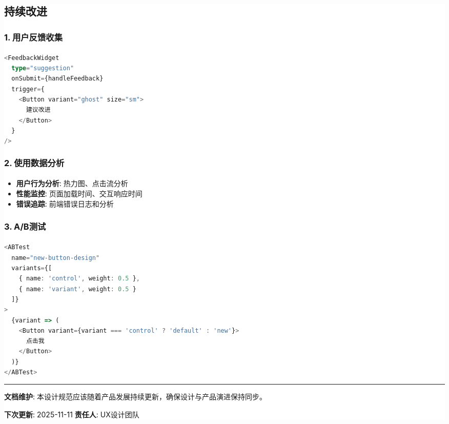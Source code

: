 
## 持续改进

### 1. 用户反馈收集

```typescript
<FeedbackWidget
  type="suggestion"
  onSubmit={handleFeedback}
  trigger={
    <Button variant="ghost" size="sm">
      建议改进
    </Button>
  }
/>
```

### 2. 使用数据分析

- **用户行为分析**: 热力图、点击流分析
- **性能监控**: 页面加载时间、交互响应时间
- **错误追踪**: 前端错误日志和分析

### 3. A/B测试

```typescript
<ABTest
  name="new-button-design"
  variants={[
    { name: 'control', weight: 0.5 },
    { name: 'variant', weight: 0.5 }
  ]}
>
  {variant => (
    <Button variant={variant === 'control' ? 'default' : 'new'}>
      点击我
    </Button>
  )}
</ABTest>
```

---

**文档维护**: 本设计规范应该随着产品发展持续更新，确保设计与产品演进保持同步。

**下次更新**: 2025-11-11
**责任人**: UX设计团队